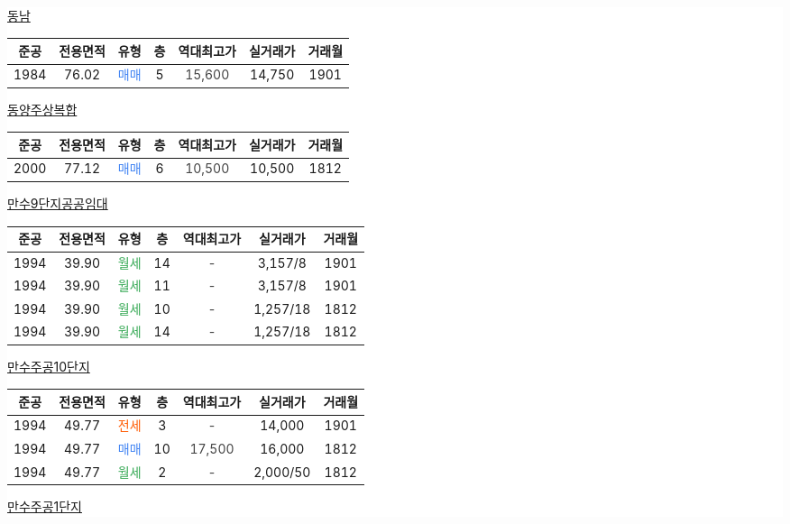 [동남](https://search.naver.com/search.naver?query=%EC%9D%B8%EC%B2%9C%EA%B4%91%EC%97%AD%EC%8B%9C+%EB%82%A8%EB%8F%99%EA%B5%AC+%EB%A7%8C%EC%88%98%EB%8F%99+%EB%8F%99%EB%82%A8)

|준공|전용면적|유형|층|역대최고가|실거래가|거래월|
|:---:|:---:|:---:|:---:|:---:|:---:|:---:|
|1984|76.02|<span style="color:#4285f3">매매</span>|5|<span style="color:#444444">15,600</span>|14,750|1901|

[동양주상복합](https://search.naver.com/search.naver?query=%EC%9D%B8%EC%B2%9C%EA%B4%91%EC%97%AD%EC%8B%9C+%EB%82%A8%EB%8F%99%EA%B5%AC+%EB%A7%8C%EC%88%98%EB%8F%99+%EB%8F%99%EC%96%91%EC%A3%BC%EC%83%81%EB%B3%B5%ED%95%A9)

|준공|전용면적|유형|층|역대최고가|실거래가|거래월|
|:---:|:---:|:---:|:---:|:---:|:---:|:---:|
|2000|77.12|<span style="color:#4285f3">매매</span>|6|<span style="color:#444444">10,500</span>|10,500|1812|

[만수9단지공공임대](https://search.naver.com/search.naver?query=%EC%9D%B8%EC%B2%9C%EA%B4%91%EC%97%AD%EC%8B%9C+%EB%82%A8%EB%8F%99%EA%B5%AC+%EB%A7%8C%EC%88%98%EB%8F%99+%EB%A7%8C%EC%88%989%EB%8B%A8%EC%A7%80%EA%B3%B5%EA%B3%B5%EC%9E%84%EB%8C%80)

|준공|전용면적|유형|층|역대최고가|실거래가|거래월|
|:---:|:---:|:---:|:---:|:---:|:---:|:---:|
|1994|39.90|<span style="color:#34a853">월세</span>|14|<span style="color:#444444">-</span>|3,157/8|1901|
|1994|39.90|<span style="color:#34a853">월세</span>|11|<span style="color:#444444">-</span>|3,157/8|1901|
|1994|39.90|<span style="color:#34a853">월세</span>|10|<span style="color:#444444">-</span>|1,257/18|1812|
|1994|39.90|<span style="color:#34a853">월세</span>|14|<span style="color:#444444">-</span>|1,257/18|1812|


<script async src="//pagead2.googlesyndication.com/pagead/js/adsbygoogle.js"></script>

<ins class="adsbygoogle"
     style="display:block"
     data-ad-client="ca-pub-2446590836940007"
     data-ad-slot="1659523306"
     data-ad-format="auto"
     data-full-width-responsive="true"></ins>
<script>
(adsbygoogle = window.adsbygoogle || []).push({});
</script>


[만수주공10단지](https://search.naver.com/search.naver?query=%EC%9D%B8%EC%B2%9C%EA%B4%91%EC%97%AD%EC%8B%9C+%EB%82%A8%EB%8F%99%EA%B5%AC+%EB%A7%8C%EC%88%98%EB%8F%99+%EB%A7%8C%EC%88%98%EC%A3%BC%EA%B3%B510%EB%8B%A8%EC%A7%80)

|준공|전용면적|유형|층|역대최고가|실거래가|거래월|
|:---:|:---:|:---:|:---:|:---:|:---:|:---:|
|1994|49.77|<span style="color:#ff5a00">전세</span>|3|<span style="color:#444444">-</span>|14,000|1901|
|1994|49.77|<span style="color:#4285f3">매매</span>|10|<span style="color:#444444">17,500</span>|16,000|1812|
|1994|49.77|<span style="color:#34a853">월세</span>|2|<span style="color:#444444">-</span>|2,000/50|1812|

[만수주공1단지](https://search.naver.com/search.naver?query=%EC%9D%B8%EC%B2%9C%EA%B4%91%EC%97%AD%EC%8B%9C+%EB%82%A8%EB%8F%99%EA%B5%AC+%EB%A7%8C%EC%88%98%EB%8F%99+%EB%A7%8C%EC%88%98%EC%A3%BC%EA%B3%B51%EB%8B%A8%EC%A7%80)
